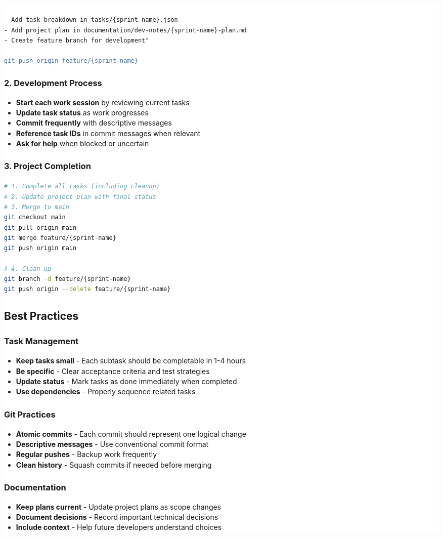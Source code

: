 ```bash

- Add task breakdown in tasks/{sprint-name}.json
- Add project plan in documentation/dev-notes/{sprint-name}-plan.md
- Create feature branch for development"

git push origin feature/{sprint-name}
```

### 2. Development Process

- **Start each work session** by reviewing current tasks
- **Update task status** as work progresses
- **Commit frequently** with descriptive messages
- **Reference task IDs** in commit messages when relevant
- **Ask for help** when blocked or uncertain

### 3. Project Completion

```bash
# 1. Complete all tasks (including cleanup)
# 2. Update project plan with final status
# 3. Merge to main
git checkout main
git pull origin main
git merge feature/{sprint-name}
git push origin main

# 4. Clean up
git branch -d feature/{sprint-name}
git push origin --delete feature/{sprint-name}
```

## Best Practices

### Task Management

- **Keep tasks small** - Each subtask should be completable in 1-4 hours
- **Be specific** - Clear acceptance criteria and test strategies
- **Update status** - Mark tasks as done immediately when completed
- **Use dependencies** - Properly sequence related tasks

### Git Practices

- **Atomic commits** - Each commit should represent one logical change
- **Descriptive messages** - Use conventional commit format
- **Regular pushes** - Backup work frequently
- **Clean history** - Squash commits if needed before merging

### Documentation

- **Keep plans current** - Update project plans as scope changes
- **Document decisions** - Record important technical decisions
- **Include context** - Help future developers understand choices

